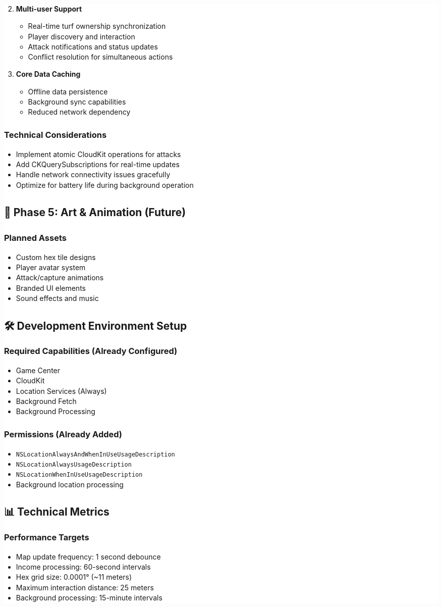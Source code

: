 2. **Multi-user Support**
   - Real-time turf ownership synchronization
   - Player discovery and interaction
   - Attack notifications and status updates
   - Conflict resolution for simultaneous actions

3. **Core Data Caching**
   - Offline data persistence
   - Background sync capabilities
   - Reduced network dependency

### Technical Considerations
- Implement atomic CloudKit operations for attacks
- Add CKQuerySubscriptions for real-time updates
- Handle network connectivity issues gracefully
- Optimize for battery life during background operation

## 🎨 Phase 5: Art & Animation (Future)

### Planned Assets
- Custom hex tile designs
- Player avatar system
- Attack/capture animations
- Branded UI elements
- Sound effects and music

## 🛠 Development Environment Setup

### Required Capabilities (Already Configured)
- Game Center
- CloudKit
- Location Services (Always)
- Background Fetch
- Background Processing

### Permissions (Already Added)
- `NSLocationAlwaysAndWhenInUseUsageDescription`
- `NSLocationAlwaysUsageDescription`
- `NSLocationWhenInUseUsageDescription`
- Background location processing

## 📊 Technical Metrics

### Performance Targets
- Map update frequency: 1 second debounce
- Income processing: 60-second intervals
- Hex grid size: 0.0001° (~11 meters)
- Maximum interaction distance: 25 meters
- Background processing: 15-minute intervals
